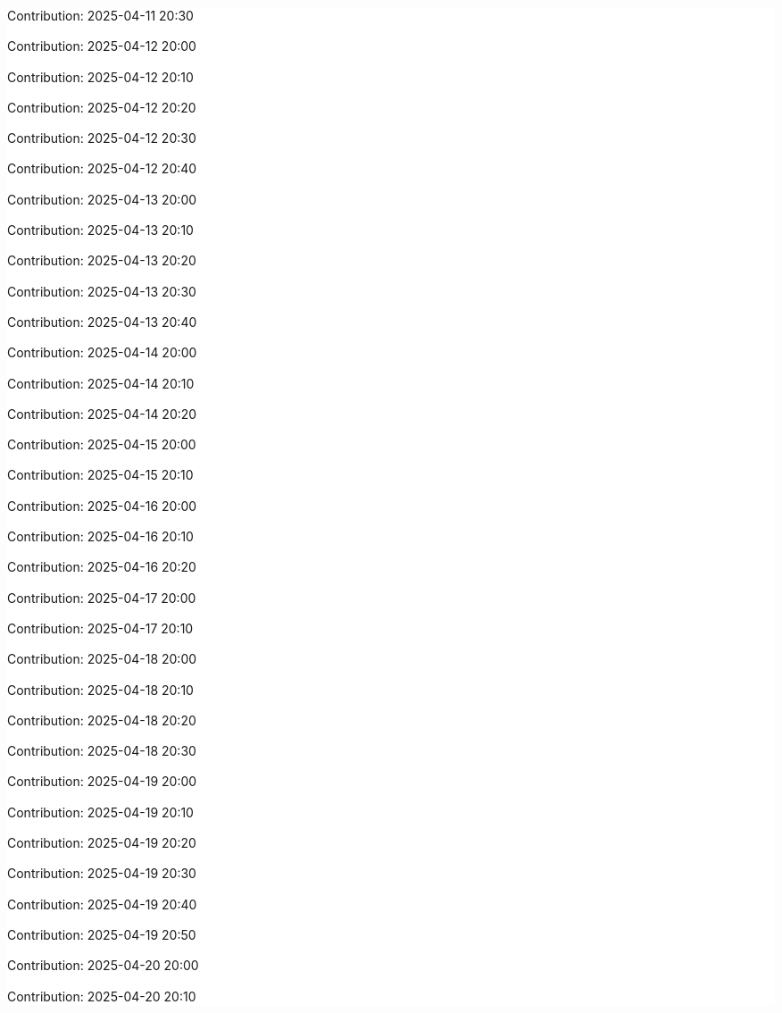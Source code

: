 Contribution: 2025-04-11 20:30

Contribution: 2025-04-12 20:00

Contribution: 2025-04-12 20:10

Contribution: 2025-04-12 20:20

Contribution: 2025-04-12 20:30

Contribution: 2025-04-12 20:40

Contribution: 2025-04-13 20:00

Contribution: 2025-04-13 20:10

Contribution: 2025-04-13 20:20

Contribution: 2025-04-13 20:30

Contribution: 2025-04-13 20:40

Contribution: 2025-04-14 20:00

Contribution: 2025-04-14 20:10

Contribution: 2025-04-14 20:20

Contribution: 2025-04-15 20:00

Contribution: 2025-04-15 20:10

Contribution: 2025-04-16 20:00

Contribution: 2025-04-16 20:10

Contribution: 2025-04-16 20:20

Contribution: 2025-04-17 20:00

Contribution: 2025-04-17 20:10

Contribution: 2025-04-18 20:00

Contribution: 2025-04-18 20:10

Contribution: 2025-04-18 20:20

Contribution: 2025-04-18 20:30

Contribution: 2025-04-19 20:00

Contribution: 2025-04-19 20:10

Contribution: 2025-04-19 20:20

Contribution: 2025-04-19 20:30

Contribution: 2025-04-19 20:40

Contribution: 2025-04-19 20:50

Contribution: 2025-04-20 20:00

Contribution: 2025-04-20 20:10
